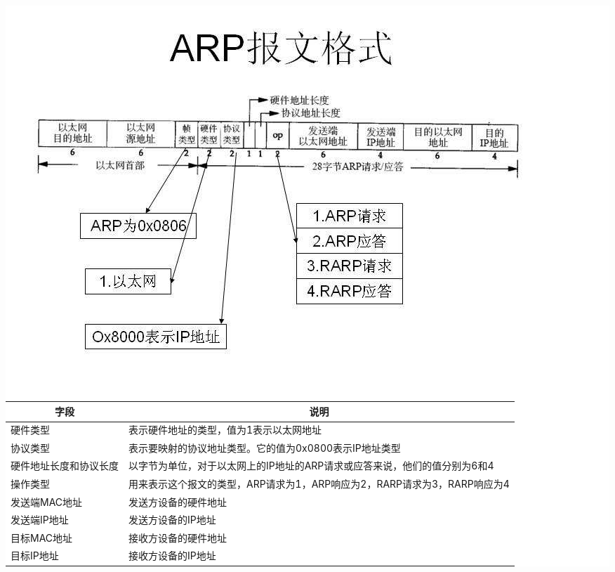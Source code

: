 ![](/public/images/arppackage.jpg)

| 字段 | 说明 |
| --- | --- |
| 硬件类型 | 表示硬件地址的类型，值为1表示以太网地址 |
| 协议类型 | 表示要映射的协议地址类型。它的值为0x0800表示IP地址类型 |
| 硬件地址长度和协议长度 | 以字节为单位，对于以太网上的IP地址的ARP请求或应答来说，他们的值分别为6和4 |
| 操作类型 | 用来表示这个报文的类型，ARP请求为1，ARP响应为2，RARP请求为3，RARP响应为4 |
| 发送端MAC地址 | 发送方设备的硬件地址 |
| 发送端IP地址 | 发送方设备的IP地址 |
| 目标MAC地址 | 接收方设备的硬件地址 |
| 目标IP地址 | 接收方设备的IP地址 |
